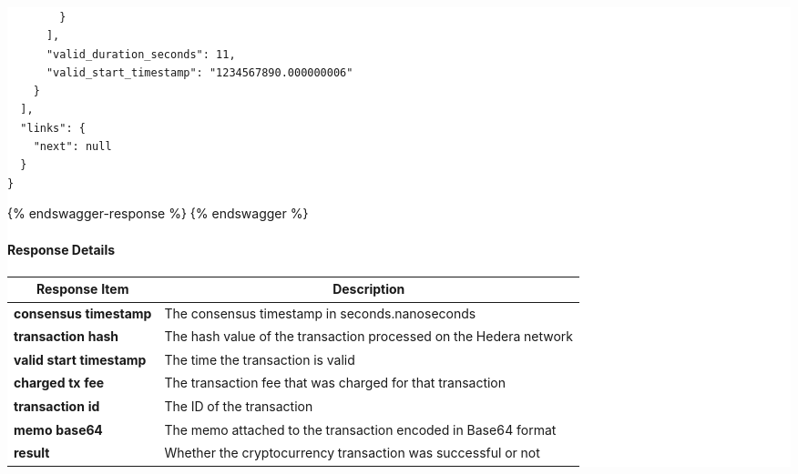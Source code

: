 ```
        }
      ],
      "valid_duration_seconds": 11,
      "valid_start_timestamp": "1234567890.000000006"
    }
  ],
  "links": {
    "next": null
  }
}
```
{% endswagger-response %}
{% endswagger %}

#### Response Details <a href="#response-details-2" id="response-details-2"></a>

| Response Item              | Description                                                                                                                                                                                                                                                                                                                                                                                                                                                                                                                                                              |
| -------------------------- | ------------------------------------------------------------------------------------------------------------------------------------------------------------------------------------------------------------------------------------------------------------------------------------------------------------------------------------------------------------------------------------------------------------------------------------------------------------------------------------------------------------------------------------------------------------------------ |
| **consensus timestamp**    | The consensus timestamp in seconds.nanoseconds                                                                                                                                                                                                                                                                                                                                                                                                                                                                                                                           |
| **transaction hash**       | The hash value of the transaction processed on the Hedera network                                                                                                                                                                                                                                                                                                                                                                                                                                                                                                        |
| **valid start timestamp**  | The time the transaction is valid                                                                                                                                                                                                                                                                                                                                                                                                                                                                                                                                        |
| **charged tx fee**         | The transaction fee that was charged for that transaction                                                                                                                                                                                                                                                                                                                                                                                                                                                                                                                |
| **transaction id**         | The ID of the transaction                                                                                                                                                                                                                                                                                                                                                                                                                                                                                                                                                |
| **memo base64**            | The memo attached to the transaction encoded in Base64 format                                                                                                                                                                                                                                                                                                                                                                                                                                                                                                            |
| **result**                 | Whether the cryptocurrency transaction was successful or not                                                                                                                                                                                                                                                                                                                                                                                                                                                                                                             |